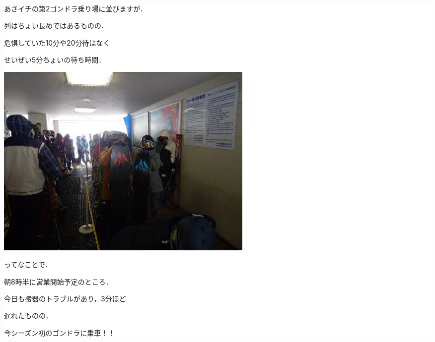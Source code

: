
あさイチの第2ゴンドラ乗り場に並びますが．


列はちょい長めではあるものの．


危惧していた10分や20分待はなく


せいぜい5分ちょいの待ち時間．




![69b343e94748b38e2a1b156475826f6c.jpg](images/69b343e94748b38e2a1b156475826f6c.jpg)







ってなことで．


朝8時半に営業開始予定のところ．


今日も搬器のトラブルがあり，3分ほど


遅れたものの．


今シーズン初のゴンドラに乗車！！



